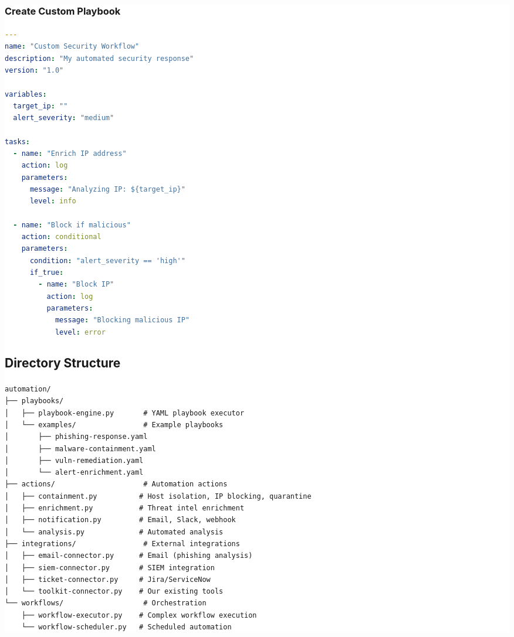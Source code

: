 ### Create Custom Playbook

```yaml
---
name: "Custom Security Workflow"
description: "My automated security response"
version: "1.0"

variables:
  target_ip: ""
  alert_severity: "medium"

tasks:
  - name: "Enrich IP address"
    action: log
    parameters:
      message: "Analyzing IP: ${target_ip}"
      level: info

  - name: "Block if malicious"
    action: conditional
    parameters:
      condition: "alert_severity == 'high'"
      if_true:
        - name: "Block IP"
          action: log
          parameters:
            message: "Blocking malicious IP"
            level: error
```

## Directory Structure

```
automation/
├── playbooks/
│   ├── playbook-engine.py       # YAML playbook executor
│   └── examples/                # Example playbooks
│       ├── phishing-response.yaml
│       ├── malware-containment.yaml
│       ├── vuln-remediation.yaml
│       └── alert-enrichment.yaml
├── actions/                     # Automation actions
│   ├── containment.py          # Host isolation, IP blocking, quarantine
│   ├── enrichment.py           # Threat intel enrichment
│   ├── notification.py         # Email, Slack, webhook
│   └── analysis.py             # Automated analysis
├── integrations/                # External integrations
│   ├── email-connector.py      # Email (phishing analysis)
│   ├── siem-connector.py       # SIEM integration
│   ├── ticket-connector.py     # Jira/ServiceNow
│   └── toolkit-connector.py    # Our existing tools
└── workflows/                   # Orchestration
    ├── workflow-executor.py    # Complex workflow execution
    └── workflow-scheduler.py   # Scheduled automation
```
